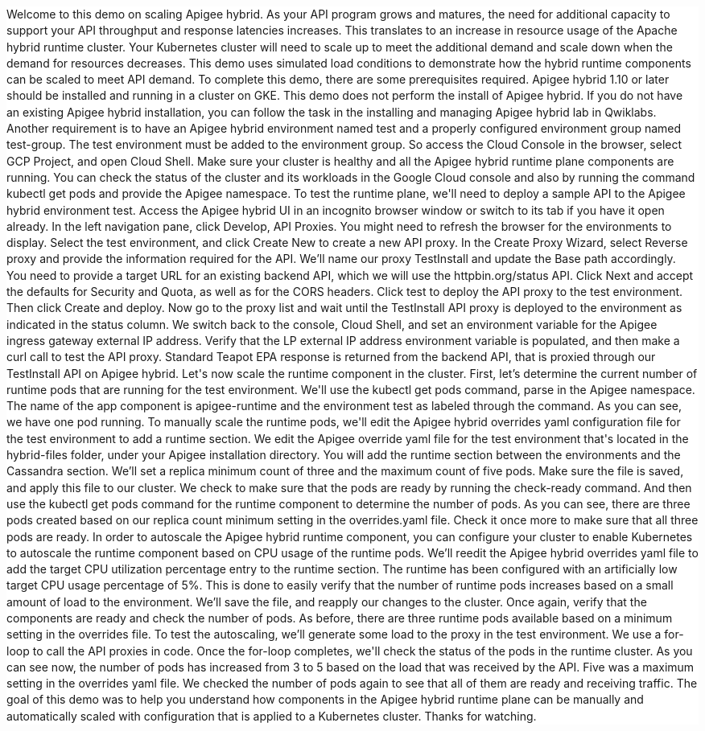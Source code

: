 Welcome to this demo on scaling Apigee hybrid. As your API program grows and matures, the need for additional capacity to support your API throughput and response latencies increases. This translates to an increase in resource usage of the Apache hybrid runtime cluster. Your Kubernetes cluster will need to scale up to meet the additional demand and scale down when the demand for resources decreases. This demo uses simulated load conditions to demonstrate how the hybrid runtime components can be scaled to meet API demand. To complete this demo, there are some prerequisites required. Apigee hybrid 1.10 or later should be installed and running in a cluster on GKE. This demo does not perform the install of Apigee hybrid. If you do not have an existing Apigee hybrid installation, you can follow the task in the installing and managing Apigee hybrid lab in Qwiklabs. Another requirement is to have an Apigee hybrid environment named test and a properly configured environment group named test-group. The test environment must be added to the environment group. So access the Cloud Console in the browser, select GCP Project, and open Cloud Shell. Make sure your cluster is healthy and all the Apigee hybrid runtime plane components are running. You can check the status of the cluster and its workloads in the Google Cloud console and also by running the command kubectl get pods and provide the Apigee namespace. To test the runtime plane, we'll need to deploy a sample API to the Apigee hybrid environment test. Access the Apigee hybrid UI in an incognito browser window or switch to its tab if you have it open already. In the left navigation pane, click Develop, API Proxies. You might need to refresh the browser for the environments to display. Select the test environment, and click Create New to create a new API proxy. In the Create Proxy Wizard, select Reverse proxy and provide the information required for the API. We’ll name our proxy TestInstall and update the Base path accordingly. You need to provide a target URL for an existing backend API, which we will use the httpbin.org/status API. Click Next and accept the defaults for Security and Quota, as well as for the CORS headers. Click test to deploy the API proxy to the test environment. Then click Create and deploy. Now go to the proxy list and wait until the TestInstall API proxy is deployed to the environment as indicated in the status column. We switch back to the console, Cloud Shell, and set an environment variable for the Apigee ingress gateway external IP address. Verify that the LP external IP address environment variable is populated, and then make a curl call to test the API proxy. Standard Teapot EPA response is returned from the backend API, that is proxied through our TestInstall API on Apigee hybrid. Let's now scale the runtime component in the cluster. First, let’s determine the current number of runtime pods that are running for the test environment. We'll use the kubectl get pods command, parse in the Apigee namespace. The name of the app component is apigee-runtime and the environment test as labeled through the command. As you can see, we have one pod running. To manually scale the runtime pods, we'll edit the Apigee hybrid overrides yaml configuration file for the test environment to add a runtime section. We edit the Apigee override yaml file for the test environment that's located in the hybrid-files folder, under your Apigee installation directory. You will add the runtime section between the environments and the Cassandra section. We’ll set a replica minimum count of three and the maximum count of five pods. Make sure the file is saved, and apply this file to our cluster. We check to make sure that the pods are ready by running the check-ready command. And then use the kubectl get pods command for the runtime component to determine the number of pods. As you can see, there are three pods created based on our replica count minimum setting in the overrides.yaml file. Check it once more to make sure that all three pods are ready. In order to autoscale the Apigee hybrid runtime component, you can configure your cluster to enable Kubernetes to autoscale the runtime component based on CPU usage of the runtime pods. We’ll reedit the Apigee hybrid overrides yaml file to add the target CPU utilization percentage entry to the runtime section. The runtime has been configured with an artificially low target CPU usage percentage of 5%. This is done to easily verify that the number of runtime pods increases based on a small amount of load to the environment. We’ll save the file, and reapply our changes to the cluster. Once again, verify that the components are ready and check the number of pods. As before, there are three runtime pods available based on a minimum setting in the overrides file. To test the autoscaling, we’ll generate some load to the proxy in the test environment. We use a for-loop to call the API proxies in code. Once the for-loop completes, we'll check the status of the pods in the runtime cluster. As you can see now, the number of pods has increased from 3 to 5 based on the load that was received by the API. Five was a maximum setting in the overrides yaml file. We checked the number of pods again to see that all of them are ready and receiving traffic. The goal of this demo was to help you understand how components in the Apigee hybrid runtime plane can be manually and automatically scaled with configuration that is applied to a Kubernetes cluster. Thanks for watching.
